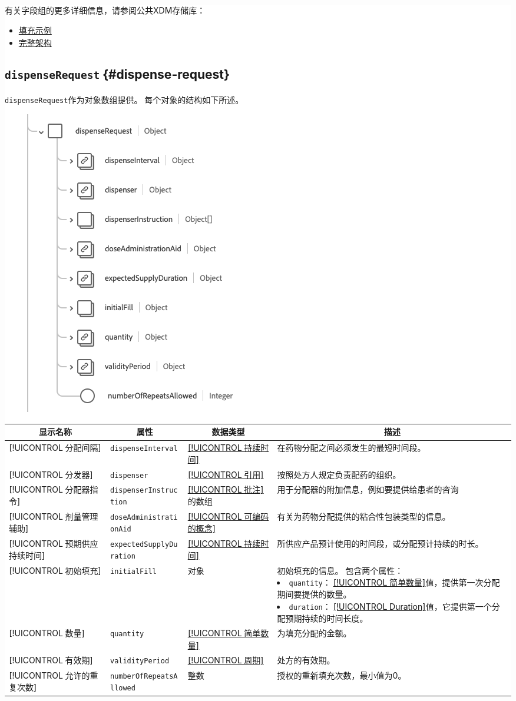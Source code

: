 有关字段组的更多详细信息，请参阅公共XDM存储库：

* [填充示例](https://github.com/adobe/xdm/blob/master/extensions/industry/healthcare/fhir/fieldgroups/medicationrequest.example.1.json)
* [完整架构](https://github.com/adobe/xdm/blob/master/extensions/industry/healthcare/fhir/fieldgroups/medicationrequest.schema.json)

## `dispenseRequest` {#dispense-request}

`dispenseRequest`作为对象数组提供。 每个对象的结构如下所述。

![分配请求结构](../../../images/healthcare/field-groups/medication-request/dispense-request.png)

| 显示名称 | 属性 | 数据类型 | 描述 |
| --- | --- | --- | --- |
| [!UICONTROL 分配间隔] | `dispenseInterval` | [[!UICONTROL 持续时间]](../data-types/duration.md) | 在药物分配之间必须发生的最短时间段。 |
| [!UICONTROL 分发器] | `dispenser` | [[!UICONTROL 引用]](../data-types/reference.md) | 按照处方人规定负责配药的组织。 |
| [!UICONTROL 分配器指令] | `dispenserInstruction` | [[!UICONTROL 批注]](../data-types/annotation.md)的数组 | 用于分配器的附加信息，例如要提供给患者的咨询 |
| [!UICONTROL 剂量管理辅助] | `doseAdministrationAid` | [[!UICONTROL 可编码的概念]](../data-types/codeable-concept.md) | 有关为药物分配提供的粘合性包装类型的信息。 |
| [!UICONTROL 预期供应持续时间] | `expectedSupplyDuration` | [[!UICONTROL 持续时间]](../data-types/duration.md) | 所供应产品预计使用的时间段，或分配预计持续的时长。 |
| [!UICONTROL 初始填充] | `initialFill` | 对象 | 初始填充的信息。 包含两个属性： <li>`quantity`： [[!UICONTROL 简单数量]](../data-types/simple-quantity.md)值，提供第一次分配期间要提供的数量。</li> <li>`duration`： [[!UICONTROL Duration]](../data-types/duration.md)值，它提供第一个分配预期持续的时间长度。</li> |
| [!UICONTROL 数量] | `quantity` | [[!UICONTROL 简单数量]](../data-types/simple-quantity.md) | 为填充分配的金额。 |
| [!UICONTROL 有效期] | `validityPeriod` | [[!UICONTROL 周期]](../data-types/period.md) | 处方的有效期。 |
| [!UICONTROL 允许的重复次数] | `numberOfRepeatsAllowed` | 整数 | 授权的重新填充次数，最小值为0。 |
